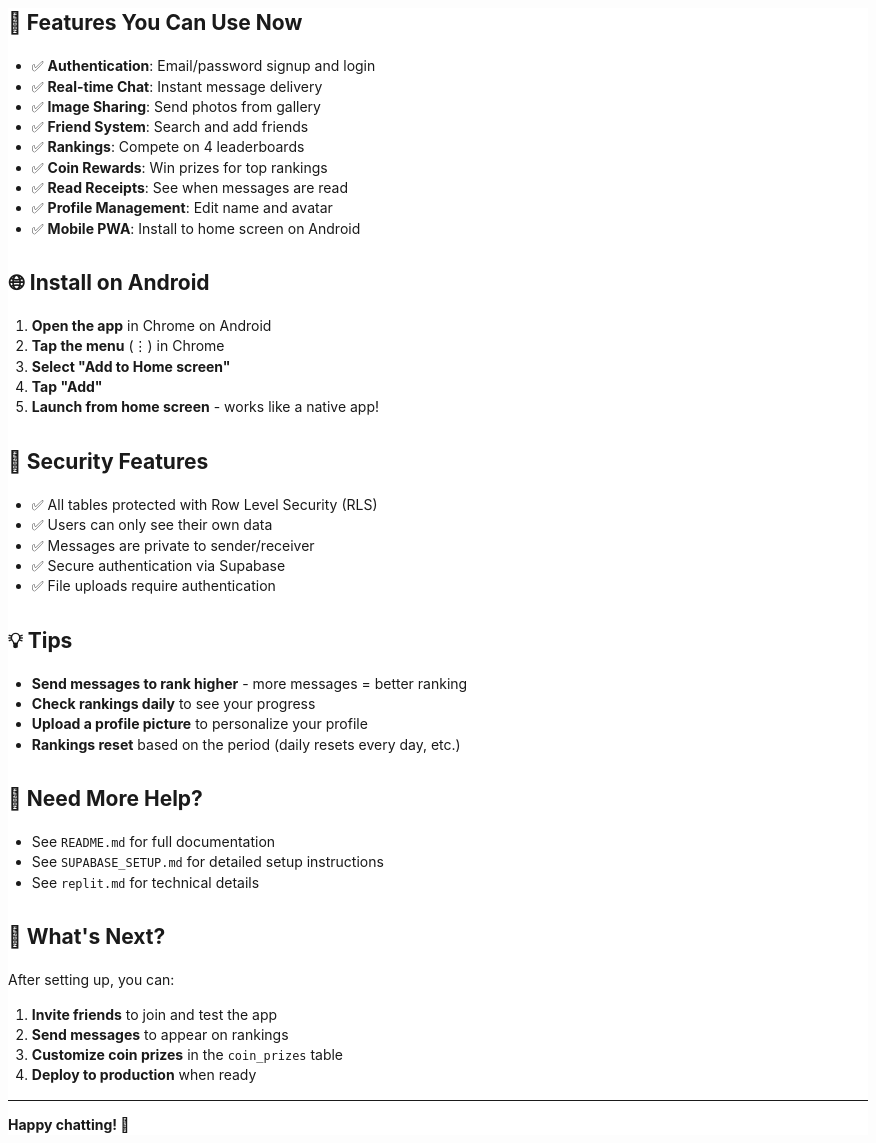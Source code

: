 ## 🎨 Features You Can Use Now

- ✅ **Authentication**: Email/password signup and login
- ✅ **Real-time Chat**: Instant message delivery
- ✅ **Image Sharing**: Send photos from gallery
- ✅ **Friend System**: Search and add friends
- ✅ **Rankings**: Compete on 4 leaderboards
- ✅ **Coin Rewards**: Win prizes for top rankings
- ✅ **Read Receipts**: See when messages are read
- ✅ **Profile Management**: Edit name and avatar
- ✅ **Mobile PWA**: Install to home screen on Android

## 🌐 Install on Android

1. **Open the app** in Chrome on Android
2. **Tap the menu** (⋮) in Chrome
3. **Select "Add to Home screen"**
4. **Tap "Add"**
5. **Launch from home screen** - works like a native app!

## 🔐 Security Features

- ✅ All tables protected with Row Level Security (RLS)
- ✅ Users can only see their own data
- ✅ Messages are private to sender/receiver
- ✅ Secure authentication via Supabase
- ✅ File uploads require authentication

## 💡 Tips

- **Send messages to rank higher** - more messages = better ranking
- **Check rankings daily** to see your progress
- **Upload a profile picture** to personalize your profile
- **Rankings reset** based on the period (daily resets every day, etc.)

## 📝 Need More Help?

- See `README.md` for full documentation
- See `SUPABASE_SETUP.md` for detailed setup instructions
- See `replit.md` for technical details

## 🎯 What's Next?

After setting up, you can:

1. **Invite friends** to join and test the app
2. **Send messages** to appear on rankings
3. **Customize coin prizes** in the `coin_prizes` table
4. **Deploy to production** when ready

---

**Happy chatting! 💬**
